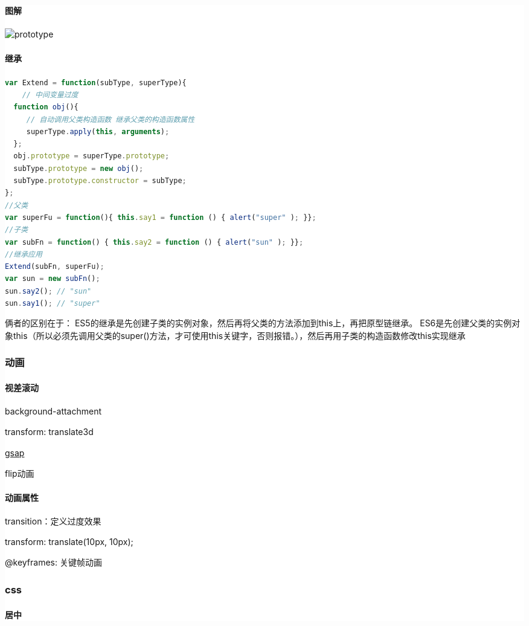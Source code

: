 #### 图解

![prototype](https://ligaopeng123-npm.github.io/utils/image/prototype.webp)

#### 继承

```js
var Extend = function(subType, superType){   
 	// 中间变量过度
  function obj(){
     // 自动调用父类构造函数 继承父类的构造函数属性
     superType.apply(this, arguments);
  };
  obj.prototype = superType.prototype;
  subType.prototype = new obj();
  subType.prototype.constructor = subType;
};
//父类
var superFu = function(){ this.say1 = function () { alert("super" ); }};
//子类
var subFn = function() { this.say2 = function () { alert("sun" ); }};
//继承应用
Extend(subFn, superFu);
var sun = new subFn();
sun.say2(); // "sun"
sun.say1(); // "super"
```

俩者的区别在于：
ES5的继承是先创建子类的实例对象，然后再将父类的方法添加到this上，再把原型链继承。
ES6是先创建父类的实例对象this（所以必须先调用父类的super()方法，才可使用this关键字，否则报错。），然后再用子类的构造函数修改this实现继承

### 动画

#### 视差滚动

background-attachment

transform: translate3d

[gsap](https://gsap.com/)

flip动画

#### 动画属性

transition：定义过度效果

transform: translate(10px, 10px);

@keyframes: 关键帧动画

### css

#### 居中
